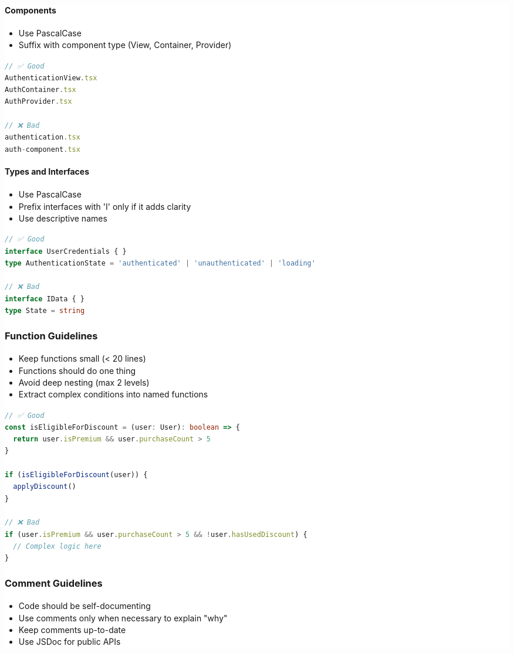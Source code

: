 #### Components
- Use PascalCase
- Suffix with component type (View, Container, Provider)

```typescript
// ✅ Good
AuthenticationView.tsx
AuthContainer.tsx
AuthProvider.tsx

// ❌ Bad
authentication.tsx
auth-component.tsx
```

#### Types and Interfaces
- Use PascalCase
- Prefix interfaces with 'I' only if it adds clarity
- Use descriptive names

```typescript
// ✅ Good
interface UserCredentials { }
type AuthenticationState = 'authenticated' | 'unauthenticated' | 'loading'

// ❌ Bad
interface IData { }
type State = string
```

### Function Guidelines
- Keep functions small (< 20 lines)
- Functions should do one thing
- Avoid deep nesting (max 2 levels)
- Extract complex conditions into named functions

```typescript
// ✅ Good
const isEligibleForDiscount = (user: User): boolean => {
  return user.isPremium && user.purchaseCount > 5
}

if (isEligibleForDiscount(user)) {
  applyDiscount()
}

// ❌ Bad
if (user.isPremium && user.purchaseCount > 5 && !user.hasUsedDiscount) {
  // Complex logic here
}
```

### Comment Guidelines
- Code should be self-documenting
- Use comments only when necessary to explain "why"
- Keep comments up-to-date
- Use JSDoc for public APIs
